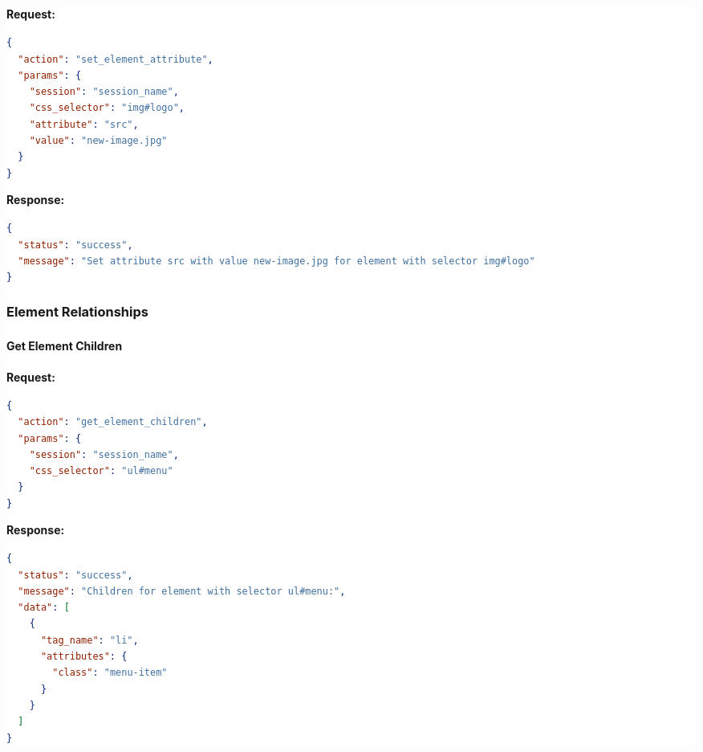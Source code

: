 **Request:**

```json
{
  "action": "set_element_attribute",
  "params": {
    "session": "session_name",
    "css_selector": "img#logo",
    "attribute": "src",
    "value": "new-image.jpg"
  }
}
```

**Response:**

```json
{
  "status": "success",
  "message": "Set attribute src with value new-image.jpg for element with selector img#logo"
}
```

### Element Relationships

#### Get Element Children

**Request:**

```json
{
  "action": "get_element_children",
  "params": {
    "session": "session_name",
    "css_selector": "ul#menu"
  }
}
```

**Response:**

```json
{
  "status": "success",
  "message": "Children for element with selector ul#menu:",
  "data": [
    {
      "tag_name": "li",
      "attributes": {
        "class": "menu-item"
      }
    }
  ]
}
```

